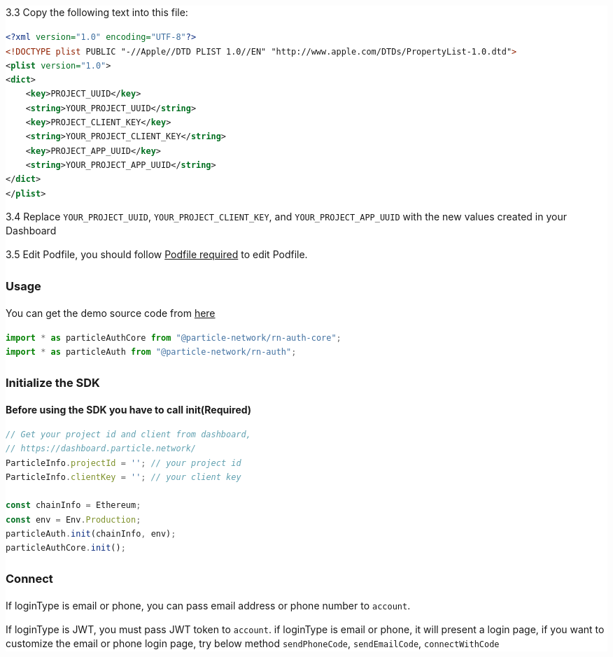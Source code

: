 3.3 Copy the following text into this file:

```xml
<?xml version="1.0" encoding="UTF-8"?>
<!DOCTYPE plist PUBLIC "-//Apple//DTD PLIST 1.0//EN" "http://www.apple.com/DTDs/PropertyList-1.0.dtd">
<plist version="1.0">
<dict>
	<key>PROJECT_UUID</key>
	<string>YOUR_PROJECT_UUID</string>
	<key>PROJECT_CLIENT_KEY</key>
	<string>YOUR_PROJECT_CLIENT_KEY</string>
	<key>PROJECT_APP_UUID</key>
	<string>YOUR_PROJECT_APP_UUID</string>
</dict>
</plist>

```

3.4 Replace `YOUR_PROJECT_UUID`, `YOUR_PROJECT_CLIENT_KEY`, and `YOUR_PROJECT_APP_UUID` with the new values created in your Dashboard

3.5 Edit Podfile, you should follow [Podfile required](../sdks/ios.md#edit-podfile) to edit Podfile.

### Usage

You can get the demo source code from [here](https://github.com/Particle-Network/particle-react-native/tree/master/particle-auth-core)

```typescript
import * as particleAuthCore from "@particle-network/rn-auth-core";
import * as particleAuth from "@particle-network/rn-auth";
```

### Initialize the SDK

**Before using the SDK you have to call init(Required)**

```typescript
// Get your project id and client from dashboard,  
// https://dashboard.particle.network/
ParticleInfo.projectId = ''; // your project id
ParticleInfo.clientKey = ''; // your client key 

const chainInfo = Ethereum;
const env = Env.Production;
particleAuth.init(chainInfo, env);
particleAuthCore.init();
```

### Connect

If loginType is email or phone, you can pass email address or phone number to `account`.

If loginType is JWT, you must pass JWT token to `account`. if loginType is email or phone, it will present a login page, if you want to customize the email or phone login page, try below method `sendPhoneCode`, `sendEmailCode`, `connectWithCode`
